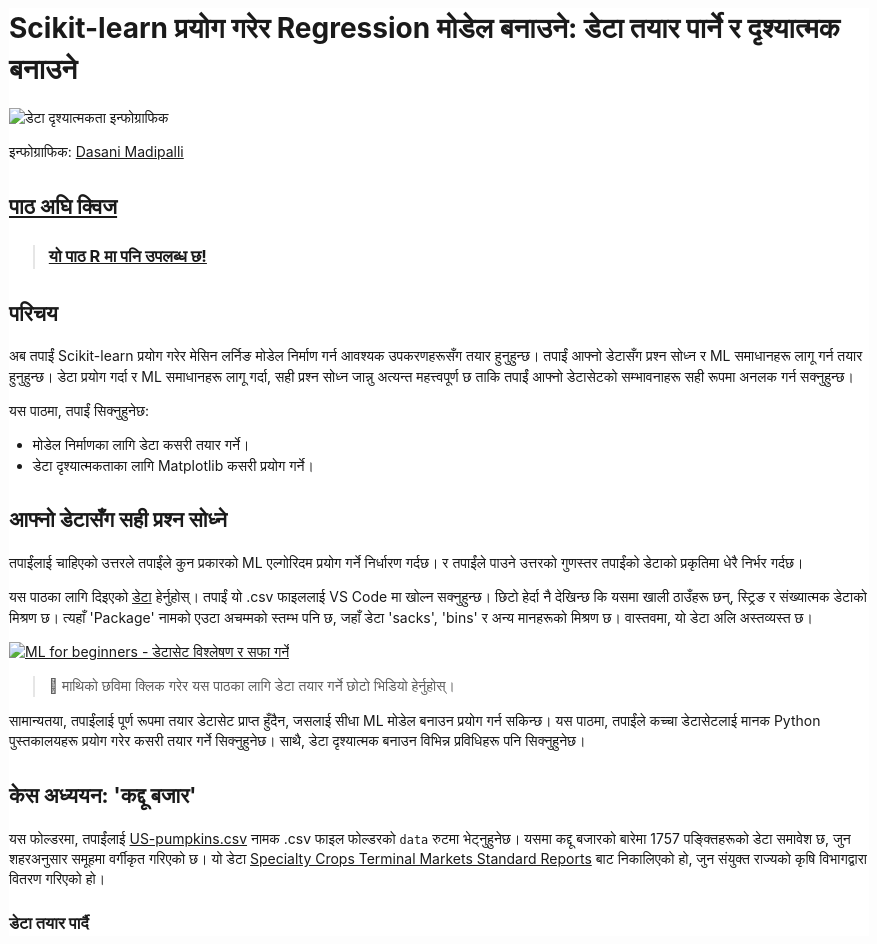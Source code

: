 
# Scikit-learn प्रयोग गरेर Regression मोडेल बनाउने: डेटा तयार पार्ने र दृश्यात्मक बनाउने

![डेटा दृश्यात्मकता इन्फोग्राफिक](../../../../2-Regression/2-Data/images/data-visualization.png)

इन्फोग्राफिक: [Dasani Madipalli](https://twitter.com/dasani_decoded)

## [पाठ अघि क्विज](https://ff-quizzes.netlify.app/en/ml/)

> ### [यो पाठ R मा पनि उपलब्ध छ!](../../../../2-Regression/2-Data/solution/R/lesson_2.html)

## परिचय

अब तपाईं Scikit-learn प्रयोग गरेर मेसिन लर्निङ मोडेल निर्माण गर्न आवश्यक उपकरणहरूसँग तयार हुनुहुन्छ। तपाईं आफ्नो डेटासँग प्रश्न सोध्न र ML समाधानहरू लागू गर्न तयार हुनुहुन्छ। डेटा प्रयोग गर्दा र ML समाधानहरू लागू गर्दा, सही प्रश्न सोध्न जान्नु अत्यन्त महत्त्वपूर्ण छ ताकि तपाईं आफ्नो डेटासेटको सम्भावनाहरू सही रूपमा अनलक गर्न सक्नुहुन्छ।

यस पाठमा, तपाईं सिक्नुहुनेछ:

- मोडेल निर्माणका लागि डेटा कसरी तयार गर्ने।
- डेटा दृश्यात्मकताका लागि Matplotlib कसरी प्रयोग गर्ने।

## आफ्नो डेटासँग सही प्रश्न सोध्ने

तपाईंलाई चाहिएको उत्तरले तपाईंले कुन प्रकारको ML एल्गोरिदम प्रयोग गर्ने निर्धारण गर्दछ। र तपाईंले पाउने उत्तरको गुणस्तर तपाईंको डेटाको प्रकृतिमा धेरै निर्भर गर्दछ।

यस पाठका लागि दिइएको [डेटा](https://github.com/microsoft/ML-For-Beginners/blob/main/2-Regression/data/US-pumpkins.csv) हेर्नुहोस्। तपाईं यो .csv फाइललाई VS Code मा खोल्न सक्नुहुन्छ। छिटो हेर्दा नै देखिन्छ कि यसमा खाली ठाउँहरू छन्, स्ट्रिङ र संख्यात्मक डेटाको मिश्रण छ। त्यहाँ 'Package' नामको एउटा अचम्मको स्तम्भ पनि छ, जहाँ डेटा 'sacks', 'bins' र अन्य मानहरूको मिश्रण छ। वास्तवमा, यो डेटा अलि अस्तव्यस्त छ।

[![ML for beginners - डेटासेट विश्लेषण र सफा गर्ने](https://img.youtube.com/vi/5qGjczWTrDQ/0.jpg)](https://youtu.be/5qGjczWTrDQ "ML for beginners - डेटासेट विश्लेषण र सफा गर्ने")

> 🎥 माथिको छविमा क्लिक गरेर यस पाठका लागि डेटा तयार गर्ने छोटो भिडियो हेर्नुहोस्।

सामान्यतया, तपाईंलाई पूर्ण रूपमा तयार डेटासेट प्राप्त हुँदैन, जसलाई सीधा ML मोडेल बनाउन प्रयोग गर्न सकिन्छ। यस पाठमा, तपाईंले कच्चा डेटासेटलाई मानक Python पुस्तकालयहरू प्रयोग गरेर कसरी तयार गर्ने सिक्नुहुनेछ। साथै, डेटा दृश्यात्मक बनाउन विभिन्न प्रविधिहरू पनि सिक्नुहुनेछ।

## केस अध्ययन: 'कद्दू बजार'

यस फोल्डरमा, तपाईंलाई [US-pumpkins.csv](https://github.com/microsoft/ML-For-Beginners/blob/main/2-Regression/data/US-pumpkins.csv) नामक .csv फाइल फोल्डरको `data` रुटमा भेट्नुहुनेछ। यसमा कद्दू बजारको बारेमा 1757 पङ्क्तिहरूको डेटा समावेश छ, जुन शहरअनुसार समूहमा वर्गीकृत गरिएको छ। यो डेटा [Specialty Crops Terminal Markets Standard Reports](https://www.marketnews.usda.gov/mnp/fv-report-config-step1?type=termPrice) बाट निकालिएको हो, जुन संयुक्त राज्यको कृषि विभागद्वारा वितरण गरिएको हो।

### डेटा तयार पार्दै
